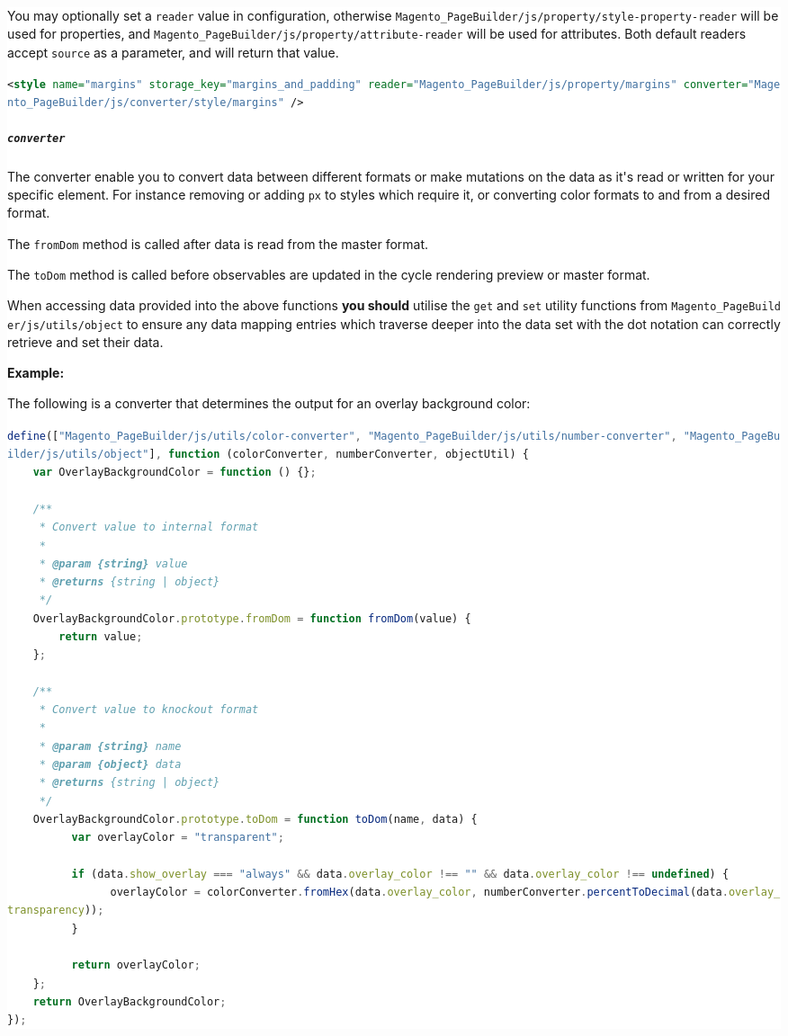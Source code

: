 You may optionally set a `reader` value in configuration, otherwise `Magento_PageBuilder/js/property/style-property-reader` will be used for properties, and `Magento_PageBuilder/js/property/attribute-reader` will be used for attributes. Both default readers accept `source` as a parameter, and will return that value.

```xml
<style name="margins" storage_key="margins_and_padding" reader="Magento_PageBuilder/js/property/margins" converter="Magento_PageBuilder/js/converter/style/margins" />
```

##### `converter`

The converter enable you to convert data between different formats or make mutations on the data as it's read or written for your specific element. For instance removing or adding `px` to styles which require it, or converting color formats to and from a desired format.

The `fromDom` method is called after data is read from the master format.

The `toDom` method is called before observables are updated in the cycle rendering preview or master format.

When accessing data provided into the above functions **you should** utilise the `get` and `set` utility functions from `Magento_PageBuilder/js/utils/object` to ensure any data mapping entries which traverse deeper into the data set with the dot notation can correctly retrieve and set their data.

**Example:**

The following is a converter that determines the output for an overlay background color:

```js
define(["Magento_PageBuilder/js/utils/color-converter", "Magento_PageBuilder/js/utils/number-converter", "Magento_PageBuilder/js/utils/object"], function (colorConverter, numberConverter, objectUtil) {
    var OverlayBackgroundColor = function () {};
    
    /**
     * Convert value to internal format
     *
     * @param {string} value
     * @returns {string | object}
     */
    OverlayBackgroundColor.prototype.fromDom = function fromDom(value) {
        return value;
    };
    
    /**
     * Convert value to knockout format
     *
     * @param {string} name
     * @param {object} data
     * @returns {string | object}
     */
    OverlayBackgroundColor.prototype.toDom = function toDom(name, data) {
          var overlayColor = "transparent";
        
          if (data.show_overlay === "always" && data.overlay_color !== "" && data.overlay_color !== undefined) {
                overlayColor = colorConverter.fromHex(data.overlay_color, numberConverter.percentToDecimal(data.overlay_transparency));
          }
        
          return overlayColor;
    };
    return OverlayBackgroundColor;
});
```

